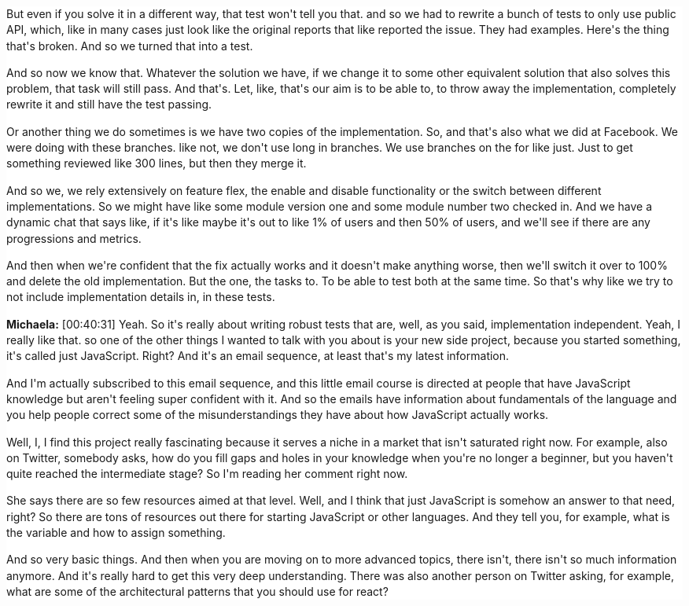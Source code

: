 But even if you solve it in a different way, that test won't tell you that. and
so we had to rewrite a bunch of tests to only use public API, which, like in
many cases just look like the original reports that like reported the issue.
They had examples. Here's the thing that's broken. And so we turned that into a
test.

And so now we know that. Whatever the solution we have, if we change it to some
other equivalent solution that also solves this problem, that task will still
pass. And that's. Let, like, that's our aim is to be able to, to throw away the
implementation, completely rewrite it and still have the test passing.

Or another thing we do sometimes is we have two copies of the implementation.
So, and that's also what we did at Facebook. We were doing with these branches.
like not, we don't use long in branches. We use branches on the for like just.
Just to get something reviewed like 300 lines, but then they merge it.

And so we, we rely extensively on feature flex, the enable and disable
functionality or the switch between different implementations. So we might have
like some module version one and some module number two checked in. And we have
a dynamic chat that says like, if it's like maybe it's out to like 1% of users
and then 50% of users, and we'll see if there are any progressions and metrics.

And then when we're confident that the fix actually works and it doesn't make
anything worse, then we'll switch it over to 100% and delete the old
implementation. But the one, the tasks to. To be able to test both at the same
time. So that's why like we try to not include implementation details in, in
these tests.

**Michaela:** [00:40:31] Yeah. So it's really about writing robust tests that
are, well, as you said, implementation independent. Yeah, I really like that. so
one of the other things I wanted to talk with you about is your new side
project, because you started something, it's called just JavaScript. Right? And
it's an email sequence, at least that's my latest information.

And I'm actually subscribed to this email sequence, and this little email course
is directed at people that have JavaScript knowledge but aren't feeling super
confident with it. And so the emails have information about fundamentals of the
language and you help people correct some of the misunderstandings they have
about how JavaScript actually works.

Well, I, I find this project really fascinating because it serves a niche in a
market that isn't saturated right now. For example, also on Twitter, somebody
asks, how do you fill gaps and holes in your knowledge when you're no longer a
beginner, but you haven't quite reached the intermediate stage? So I'm reading
her comment right now.

She says there are so few resources aimed at that level. Well, and I think that
just JavaScript is somehow an answer to that need, right? So there are tons of
resources out there for starting JavaScript or other languages. And they tell
you, for example, what is the variable and how to assign something.

And so very basic things. And then when you are moving on to more advanced
topics, there isn't, there isn't so much information anymore. And it's really
hard to get this very deep understanding. There was also another person on
Twitter asking, for example, what are some of the architectural patterns that
you should use for react?
